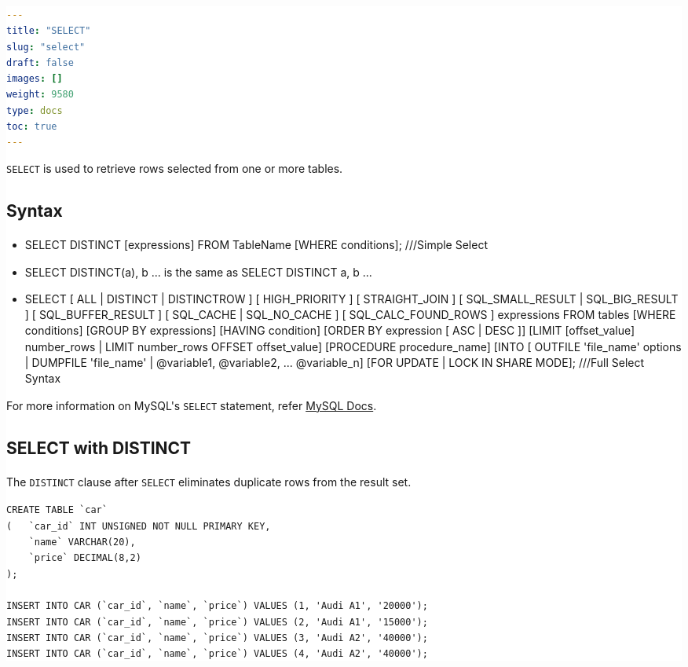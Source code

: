 ```yaml
---
title: "SELECT"
slug: "select"
draft: false
images: []
weight: 9580
type: docs
toc: true
---
```


`SELECT` is used to retrieve rows selected from one or more tables.

## Syntax
 - SELECT DISTINCT [expressions] FROM TableName [WHERE conditions]; ///Simple Select
 - SELECT DISTINCT(a), b ...  is the same as SELECT DISTINCT a, b ...

- SELECT [ ALL | DISTINCT | DISTINCTROW ]
       [ HIGH_PRIORITY ]
       [ STRAIGHT_JOIN ]
       [ SQL_SMALL_RESULT | SQL_BIG_RESULT ] [ SQL_BUFFER_RESULT ]
       [ SQL_CACHE | SQL_NO_CACHE ]
       [ SQL_CALC_FOUND_ROWS ]
expressions
FROM tables
[WHERE conditions]
[GROUP BY expressions]
[HAVING condition]
[ORDER BY expression [ ASC | DESC ]]
[LIMIT [offset_value] number_rows | LIMIT number_rows OFFSET offset_value]
[PROCEDURE procedure_name]
[INTO [ OUTFILE 'file_name' options 
       | DUMPFILE 'file_name'
       | @variable1, @variable2, ... @variable_n]
[FOR UPDATE | LOCK IN SHARE MODE]; ///Full Select Syntax

For more information on MySQL's `SELECT` statement, refer [MySQL Docs][1].

  [1]: https://dev.mysql.com/doc/refman/5.7/en/select.html

## SELECT with DISTINCT
The `DISTINCT` clause after `SELECT` eliminates duplicate rows from the result set. 

    CREATE TABLE `car`
    (   `car_id` INT UNSIGNED NOT NULL PRIMARY KEY, 
        `name` VARCHAR(20), 
        `price` DECIMAL(8,2)
    );
    
    INSERT INTO CAR (`car_id`, `name`, `price`) VALUES (1, 'Audi A1', '20000');
    INSERT INTO CAR (`car_id`, `name`, `price`) VALUES (2, 'Audi A1', '15000');
    INSERT INTO CAR (`car_id`, `name`, `price`) VALUES (3, 'Audi A2', '40000');
    INSERT INTO CAR (`car_id`, `name`, `price`) VALUES (4, 'Audi A2', '40000');
    

[1]: http://dev.mysql.com/doc/refman/5.7/en/group-by-handling.html
  [1]: http://stackoverflow.com/questions/17946221/sql-join-and-different-types-of-joins